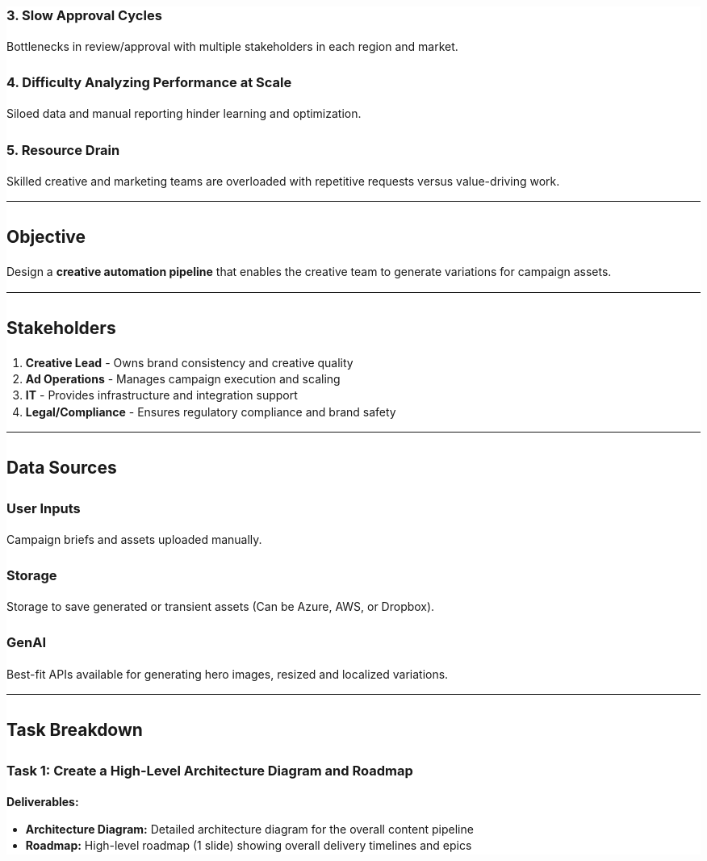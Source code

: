 ### 3. Slow Approval Cycles
Bottlenecks in review/approval with multiple stakeholders in each region and market.

### 4. Difficulty Analyzing Performance at Scale
Siloed data and manual reporting hinder learning and optimization.

### 5. Resource Drain
Skilled creative and marketing teams are overloaded with repetitive requests versus value-driving work.

---

## Objective

Design a **creative automation pipeline** that enables the creative team to generate variations for campaign assets.

---

## Stakeholders

1. **Creative Lead** - Owns brand consistency and creative quality
2. **Ad Operations** - Manages campaign execution and scaling
3. **IT** - Provides infrastructure and integration support
4. **Legal/Compliance** - Ensures regulatory compliance and brand safety

---

## Data Sources

### User Inputs
Campaign briefs and assets uploaded manually.

### Storage
Storage to save generated or transient assets (Can be Azure, AWS, or Dropbox).

### GenAI
Best-fit APIs available for generating hero images, resized and localized variations.

---

## Task Breakdown

### Task 1: Create a High-Level Architecture Diagram and Roadmap

**Deliverables:**
- **Architecture Diagram:** Detailed architecture diagram for the overall content pipeline
- **Roadmap:** High-level roadmap (1 slide) showing overall delivery timelines and epics
